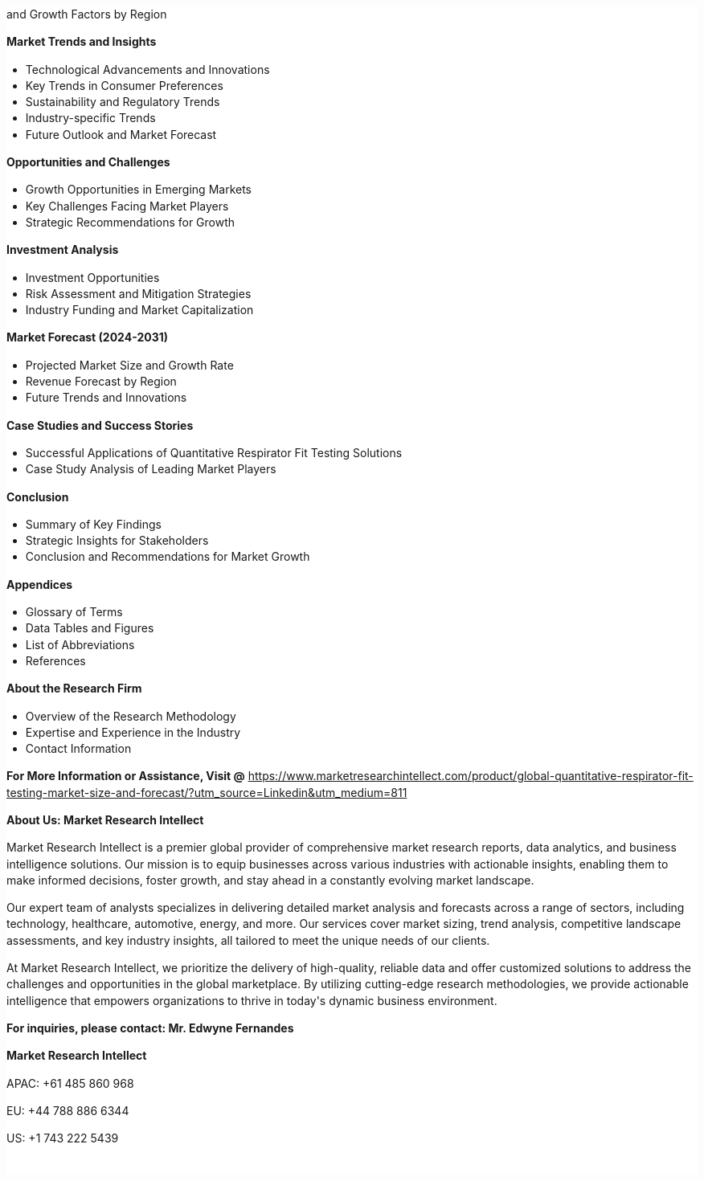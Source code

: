 and Growth Factors by Region</li></ul><p><strong>Market Trends and Insights</strong></p><ul><li>Technological Advancements and Innovations</li><li>Key Trends in Consumer Preferences</li><li>Sustainability and Regulatory Trends</li><li>Industry-specific Trends</li><li>Future Outlook and Market Forecast</li></ul><p><strong>Opportunities and Challenges</strong></p><ul><li>Growth Opportunities in Emerging Markets</li><li>Key Challenges Facing Market Players</li><li>Strategic Recommendations for Growth</li></ul><p><strong>Investment Analysis</strong></p><ul><li>Investment Opportunities</li><li>Risk Assessment and Mitigation Strategies</li><li>Industry Funding and Market Capitalization</li></ul><p><strong>Market Forecast (2024-2031)</strong></p><ul><li>Projected Market Size and Growth Rate</li><li>Revenue Forecast by Region</li><li>Future Trends and Innovations</li></ul><p><strong>Case Studies and Success Stories</strong></p><ul><li>Successful Applications of Quantitative Respirator Fit Testing Solutions</li><li>Case Study Analysis of Leading Market Players</li></ul><p><strong>Conclusion</strong></p><ul><li>Summary of Key Findings</li><li>Strategic Insights for Stakeholders</li><li>Conclusion and Recommendations for Market Growth</li></ul><p><strong>Appendices</strong></p><ul><li>Glossary of Terms</li><li>Data Tables and Figures</li><li>List of Abbreviations</li><li>References</li></ul><p><strong>About the Research Firm</strong></p><ul><li>Overview of the Research Methodology</li><li>Expertise and Experience in the Industry</li><li>Contact Information</li></ul></div><div class="article-main__content" data-test-id="publishing-text-block"><p><span class="font-[700]"><strong>For More Information or Assistance, Visit @</strong>&nbsp;<a href="https://www.marketresearchintellect.com/product/global-quantitative-respirator-fit-testing-market-size-and-forecast/?utm_source=Linkedin&utm_medium=811">https://www.marketresearchintellect.com/product/global-quantitative-respirator-fit-testing-market-size-and-forecast/?utm_source=Linkedin&utm_medium=811</a></span></p><p><strong>About Us: Market Research Intellect</strong></p><p>Market Research Intellect is a premier global provider of comprehensive market research reports, data analytics, and business intelligence solutions. Our mission is to equip businesses across various industries with actionable insights, enabling them to make informed decisions, foster growth, and stay ahead in a constantly evolving market landscape.</p><p>Our expert team of analysts specializes in delivering detailed market analysis and forecasts across a range of sectors, including technology, healthcare, automotive, energy, and more. Our services cover market sizing, trend analysis, competitive landscape assessments, and key industry insights, all tailored to meet the unique needs of our clients.</p><p>At Market Research Intellect, we prioritize the delivery of high-quality, reliable data and offer customized solutions to address the challenges and opportunities in the global marketplace. By utilizing cutting-edge research methodologies, we provide actionable intelligence that empowers organizations to thrive in today's dynamic business environment.</p><p><strong>For inquiries, please contact: Mr. Edwyne Fernandes</strong></p><p><strong>Market Research Intellect</strong></p><p>APAC: +61 485 860 968</p><p>EU: +44 788 886 6344</p><p>US: +1 743 222 5439</p></div><div class="article-main__content" data-test-id="publishing-text-block">&nbsp;</div>

